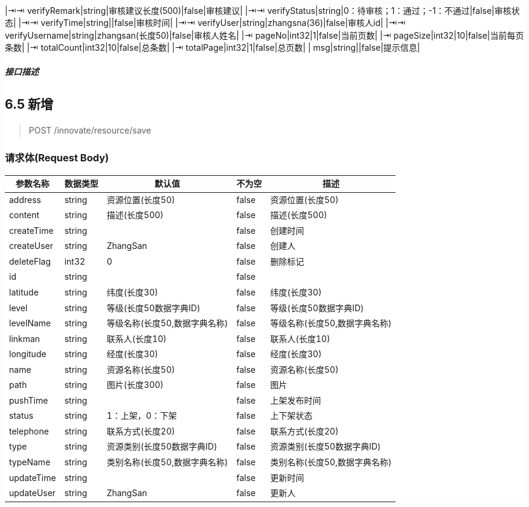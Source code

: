 |⇥⇥ verifyRemark|string|审核建议长度(500)|false|审核建议|
|⇥⇥ verifyStatus|string|0：待审核；1：通过；-1：不通过|false|审核状态|
|⇥⇥ verifyTime|string||false|审核时间|
|⇥⇥ verifyUser|string|zhangsna(36)|false|审核人id|
|⇥⇥ verifyUsername|string|zhangsan(长度50)|false|审核人姓名|
|⇥ pageNo|int32|1|false|当前页数|
|⇥ pageSize|int32|10|false|当前每页条数|
|⇥ totalCount|int32|10|false|总条数|
|⇥ totalPage|int32|1|false|总页数|
| msg|string||false|提示信息|

##### 接口描述
> 




## 6.5	新增

> POST  /innovate/resource/save
### 请求体(Request Body)
| 参数名称 | 数据类型 | 默认值 | 不为空 | 描述 |
| ------ | ------ | ------ | ------ | ------ |
| address|string|资源位置(长度50)|false|资源位置(长度50)|
| content|string|描述(长度500)|false|描述(长度500)|
| createTime|string||false|创建时间|
| createUser|string|ZhangSan|false|创建人|
| deleteFlag|int32|0|false|删除标记|
| id|string||false||
| latitude|string|纬度(长度30)|false|纬度(长度30)|
| level|string|等级(长度50数据字典ID)|false|等级(长度50数据字典ID)|
| levelName|string|等级名称(长度50,数据字典名称)|false|等级名称(长度50,数据字典名称)|
| linkman|string|联系人(长度10)|false|联系人(长度10)|
| longitude|string|经度(长度30)|false|经度(长度30)|
| name|string|资源名称(长度50)|false|资源名称(长度50)|
| path|string|图片(长度300)|false|图片|
| pushTime|string||false|上架发布时间|
| status|string|1：上架，0：下架|false|上下架状态|
| telephone|string|联系方式(长度20)|false|联系方式(长度20)|
| type|string|资源类别(长度50数据字典ID)|false|资源类别(长度50数据字典ID)|
| typeName|string|类别名称(长度50,数据字典名称)|false|类别名称(长度50,数据字典名称)|
| updateTime|string||false|更新时间|
| updateUser|string|ZhangSan|false|更新人|